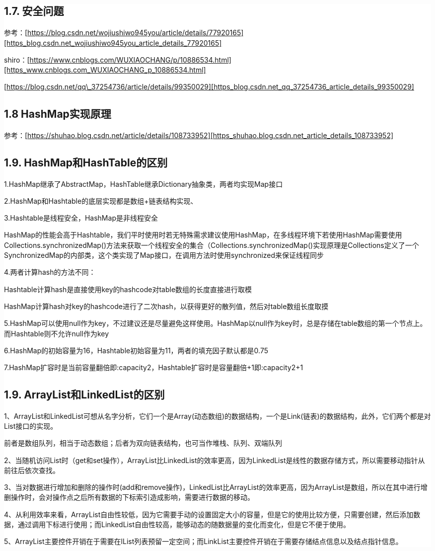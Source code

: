 ## 1.7. 安全问题 

参考：[https://blog.csdn.net/wojiushiwo945you/article/details/77920165][https_blog.csdn.net_wojiushiwo945you_article_details_77920165]

shiro：[https://www.cnblogs.com/WUXIAOCHANG/p/10886534.html][https_www.cnblogs.com_WUXIAOCHANG_p_10886534.html]

[https://blog.csdn.net/qq\_37254736/article/details/99350029][https_blog.csdn.net_qq_37254736_article_details_99350029]

## 1.8 HashMap实现原理 

参考：[https://shuhao.blog.csdn.net/article/details/108733952][https_shuhao.blog.csdn.net_article_details_108733952]

## 1.9. HashMap和HashTable的区别 

1.HashMap继承了AbstractMap，HashTable继承Dictionary抽象类，两者均实现Map接口

2.HashMap和Hashtable的底层实现都是数组+链表结构实现、

3.Hashtable是线程安全，HashMap是非线程安全

HashMap的性能会高于Hashtable，我们平时使用时若无特殊需求建议使用HashMap，在多线程环境下若使用HashMap需要使用Collections.synchronizedMap()方法来获取一个线程安全的集合（Collections.synchronizedMap()实现原理是Collections定义了一个SynchronizedMap的内部类，这个类实现了Map接口，在调用方法时使用synchronized来保证线程同步

4.两者计算hash的方法不同：

Hashtable计算hash是直接使用key的hashcode对table数组的长度直接进行取模

HashMap计算hash对key的hashcode进行了二次hash，以获得更好的散列值，然后对table数组长度取摸

5.HashMap可以使用null作为key，不过建议还是尽量避免这样使用。HashMap以null作为key时，总是存储在table数组的第一个节点上。而Hashtable则不允许null作为key

6.HashMap的初始容量为16，Hashtable初始容量为11，两者的填充因子默认都是0.75

7.HashMap扩容时是当前容量翻倍即:capacity2，Hashtable扩容时是容量翻倍+1即:capacity2+1

## 1.9. ArrayList和LinkedList的区别 

1、ArrayList和LinkedList可想从名字分析，它们一个是Array(动态数组)的数据结构，一个是Link(链表)的数据结构，此外，它们两个都是对List接口的实现。

前者是数组队列，相当于动态数组；后者为双向链表结构，也可当作堆栈、队列、双端队列

2、当随机访问List时（get和set操作），ArrayList比LinkedList的效率更高，因为LinkedList是线性的数据存储方式，所以需要移动指针从前往后依次查找。

3、当对数据进行增加和删除的操作时(add和remove操作)，LinkedList比ArrayList的效率更高，因为ArrayList是数组，所以在其中进行增删操作时，会对操作点之后所有数据的下标索引造成影响，需要进行数据的移动。

4、从利用效率来看，ArrayList自由性较低，因为它需要手动的设置固定大小的容量，但是它的使用比较方便，只需要创建，然后添加数据，通过调用下标进行使用；而LinkedList自由性较高，能够动态的随数据量的变化而变化，但是它不便于使用。

5、ArrayList主要控件开销在于需要在lList列表预留一定空间；而LinkList主要控件开销在于需要存储结点信息以及结点指针信息。
